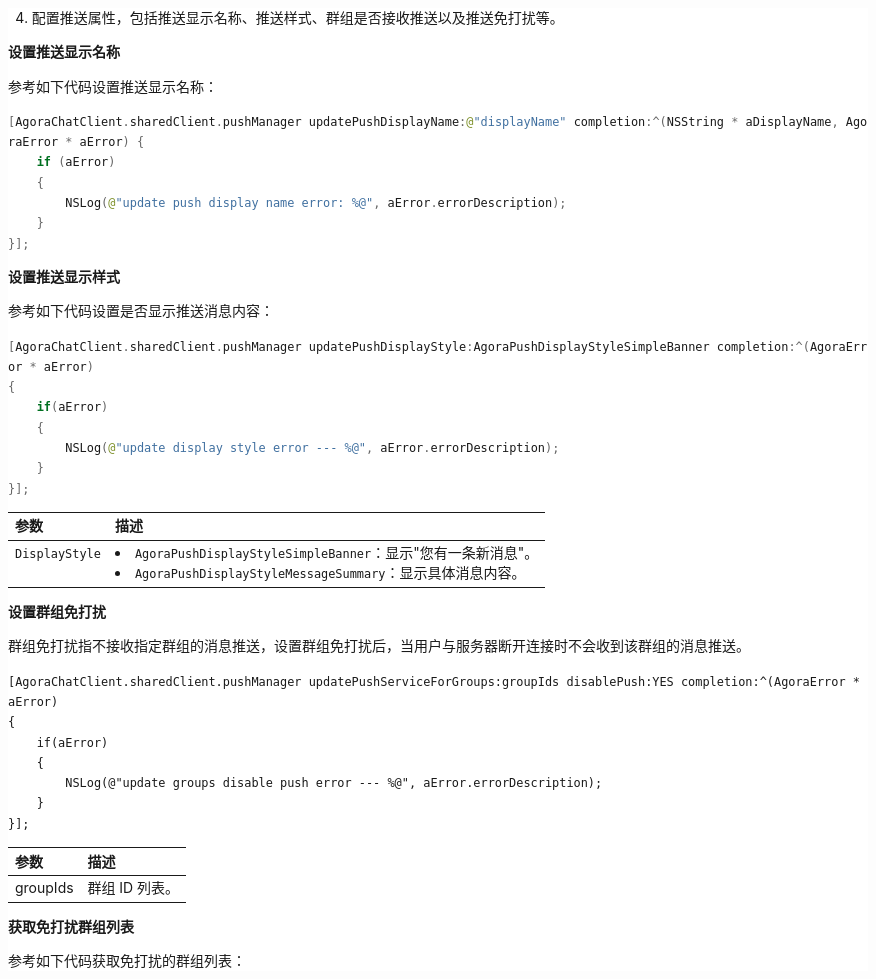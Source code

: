 4. 配置推送属性，包括推送显示名称、推送样式、群组是否接收推送以及推送免打扰等。

**设置推送显示名称**

参考如下代码设置推送显示名称：

```swift
[AgoraChatClient.sharedClient.pushManager updatePushDisplayName:@"displayName" completion:^(NSString * aDisplayName, AgoraError * aError) {
    if (aError) 
    {
        NSLog(@"update push display name error: %@", aError.errorDescription);
    }
}];
```

**设置推送显示样式**

参考如下代码设置是否显示推送消息内容：

```swift
[AgoraChatClient.sharedClient.pushManager updatePushDisplayStyle:AgoraPushDisplayStyleSimpleBanner completion:^(AgoraError * aError)
{
    if(aError)
    {
        NSLog(@"update display style error --- %@", aError.errorDescription);
    }
}];
```

| 参数         | 描述                                                         |
| :----------- | :----------------------------------------------------------- |
| `DisplayStyle` | <li>`AgoraPushDisplayStyleSimpleBanner`：显示"您有一条新消息"。<li>`AgoraPushDisplayStyleMessageSummary`：显示具体消息内容。 |

**设置群组免打扰**

群组免打扰指不接收指定群组的消息推送，设置群组免打扰后，当用户与服务器断开连接时不会收到该群组的消息推送。

```
[AgoraChatClient.sharedClient.pushManager updatePushServiceForGroups:groupIds disablePush:YES completion:^(AgoraError * aError)
{
    if(aError)
    {
        NSLog(@"update groups disable push error --- %@", aError.errorDescription);
    }
}];
```

| 参数     | 描述           |
| :------- | :------------- |
| groupIds | 群组 ID 列表。 |

**获取免打扰群组列表**

参考如下代码获取免打扰的群组列表：
